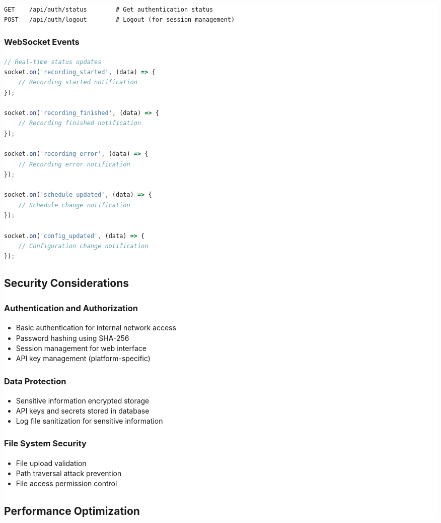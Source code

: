```
GET    /api/auth/status        # Get authentication status
POST   /api/auth/logout        # Logout (for session management)
```

### WebSocket Events

```javascript
// Real-time status updates
socket.on('recording_started', (data) => {
    // Recording started notification
});

socket.on('recording_finished', (data) => {
    // Recording finished notification
});

socket.on('recording_error', (data) => {
    // Recording error notification
});

socket.on('schedule_updated', (data) => {
    // Schedule change notification
});

socket.on('config_updated', (data) => {
    // Configuration change notification
});
```

## Security Considerations

### Authentication and Authorization
- Basic authentication for internal network access
- Password hashing using SHA-256
- Session management for web interface
- API key management (platform-specific)

### Data Protection
- Sensitive information encrypted storage
- API keys and secrets stored in database
- Log file sanitization for sensitive information

### File System Security
- File upload validation
- Path traversal attack prevention
- File access permission control

## Performance Optimization

